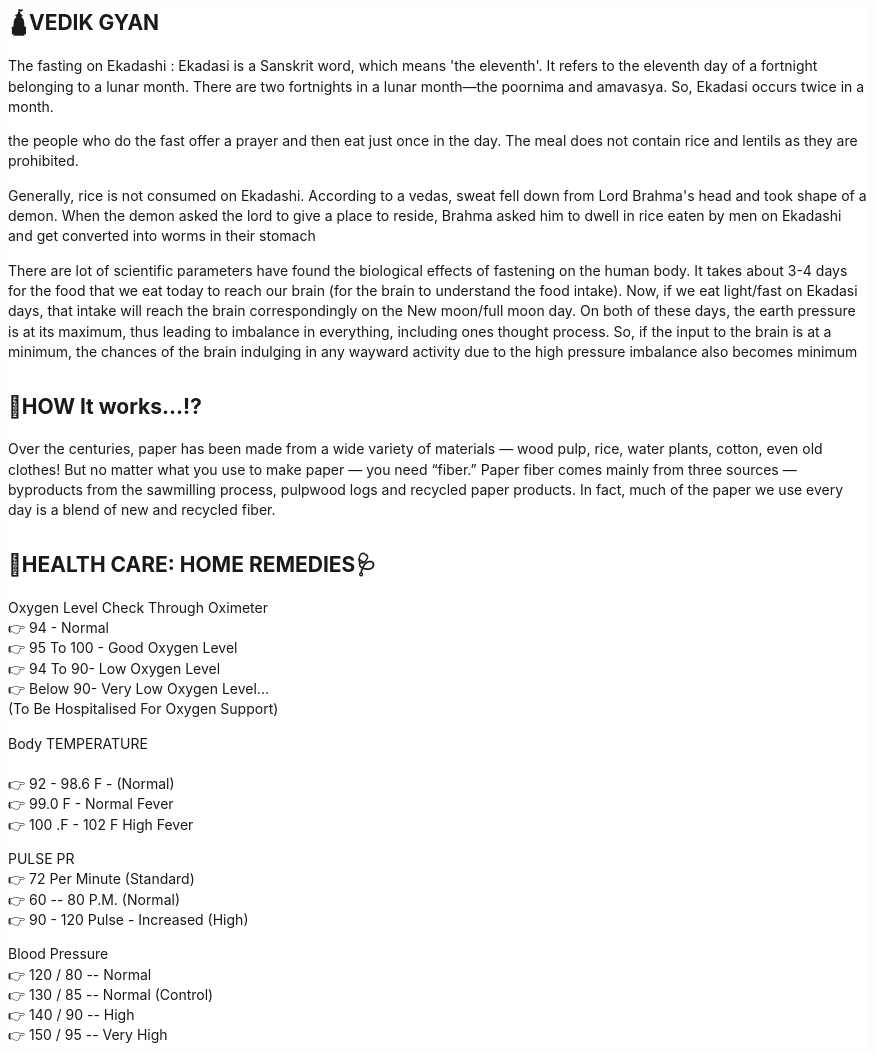 ## 🛕VEDIK GYAN 
 
 The fasting on Ekadashi : Ekadasi is a Sanskrit word, which means 'the eleventh'. It refers to the eleventh day of a fortnight belonging to a lunar month. There are two fortnights in a lunar month—the poornima and amavasya. So, Ekadasi occurs twice in a month.

the people who do the fast offer a prayer and then eat just once in the day. The meal does not contain rice and lentils as they are prohibited.

Generally, rice is not consumed on Ekadashi. According to a vedas, sweat fell down from Lord Brahma's head and took shape of a demon. When the demon asked the lord to give a place to reside, Brahma asked him to dwell in rice eaten by men on Ekadashi and get converted into worms in their stomach

There are lot of scientific parameters have found the biological effects of fastening on the human body. It takes about 3-4 days for the food that we eat today to reach our brain (for the brain to understand the food intake). Now, if we eat light/fast on Ekadasi days, that intake will reach the brain correspondingly on the New moon/full moon day. On both of these days, the earth pressure is at its maximum, thus leading to imbalance in everything, including ones thought process. So, if the input to the brain is at a minimum, the chances of the brain indulging in any wayward activity due to the high pressure imbalance also becomes minimum

## 🤔HOW It works...⁉️

Over the centuries, paper has been made from a wide variety of materials — wood pulp, rice, water plants, cotton, even old clothes! But no matter what you use to make paper — you need “fiber.” Paper fiber comes mainly from three sources — byproducts from the sawmilling process, pulpwood logs and recycled paper products. In fact, much of the paper we use every day is a blend of new and recycled fiber.
 
## 🧬HEALTH CARE: HOME REMEDIES🩺
 
 Oxygen Level Check Through Oximeter  <br>
👉 94 - Normal  <br>
👉 95  To 100 - Good Oxygen Level  <br>
👉 94 To 90- Low Oxygen Level  <br>
👉 Below 90- Very Low Oxygen Level...  <br>
(To Be Hospitalised For Oxygen Support)  <br>

Body TEMPERATURE  <br>         
👉 92 - 98.6  F - (Normal)  <br>
👉 99.0 F - Normal Fever <br>
👉 100 .F - 102 F  High Fever  <br>

PULSE PR   <br>
👉 72  Per Minute  (Standard)  <br>
👉 60 -- 80 P.M. (Normal)  <br>
👉 90 - 120  Pulse - Increased (High)  <br>

Blood Pressure  <br>
👉 120 / 80 --  Normal  <br>
👉 130 / 85 --  Normal  (Control)  <br>
👉 140 / 90 --  High  <br>
👉 150 / 95 --  Very High

